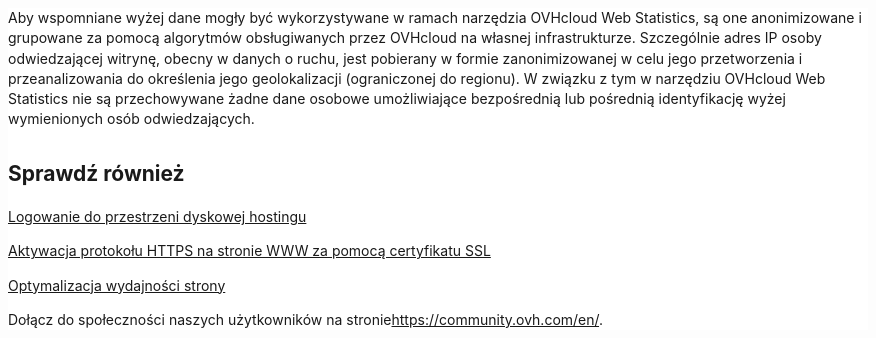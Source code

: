 Aby wspomniane wyżej dane mogły być wykorzystywane w ramach narzędzia OVHcloud Web Statistics, są one anonimizowane i grupowane za pomocą algorytmów obsługiwanych przez OVHcloud na własnej infrastrukturze. Szczególnie adres IP osoby odwiedzającej witrynę, obecny w danych o ruchu, jest pobierany w formie zanonimizowanej w celu jego przetworzenia i przeanalizowania do określenia jego geolokalizacji (ograniczonej do regionu). W związku z tym w narzędziu OVHcloud Web Statistics nie są przechowywane żadne dane osobowe umożliwiające bezpośrednią lub pośrednią identyfikację wyżej wymienionych osób odwiedzających.  

## Sprawdź również

[Logowanie do przestrzeni dyskowej hostingu](/pages/web/hosting/ftp_connection/)

[Aktywacja protokołu HTTPS na stronie WWW za pomocą certyfikatu SSL](/pages/web/hosting/ssl-activate-https-website)

[Optymalizacja wydajności strony](/pages/web/hosting/optimise_your_website_performance)

Dołącz do społeczności naszych użytkowników na stronie<https://community.ovh.com/en/>.
